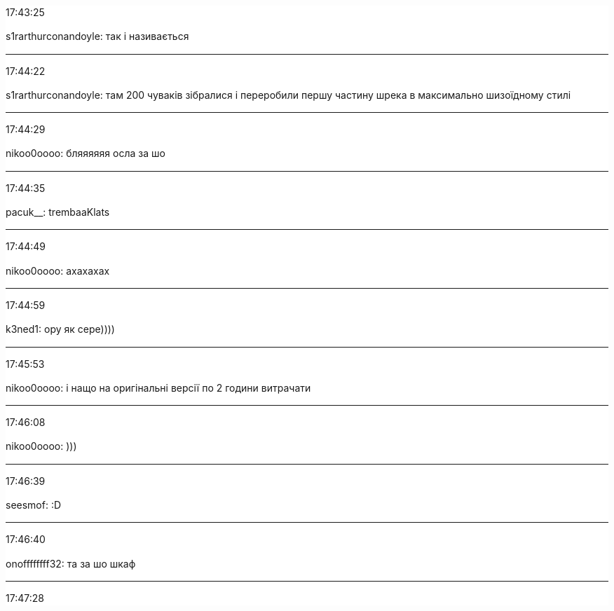 17:43:25

s1rarthurconandoyle: так і називається

---

17:44:22

s1rarthurconandoyle: там 200 чуваків зібралися і переробили першу частину шрека в максимально шизоїдному стилі

---

17:44:29

nikoo0oooo: бляяяяяя осла за шо

---

17:44:35

pacuk__: trembaaKlats

---

17:44:49

nikoo0oooo: ахахахах

---

17:44:59

k3ned1: ору як сере))))

---

17:45:53

nikoo0oooo: і нащо на оригінальні версії по 2 години витрачати

---

17:46:08

nikoo0oooo: )))

---

17:46:39

seesmof: :D

---

17:46:40

onoffffffff32: та за шо шкаф

---

17:47:28
